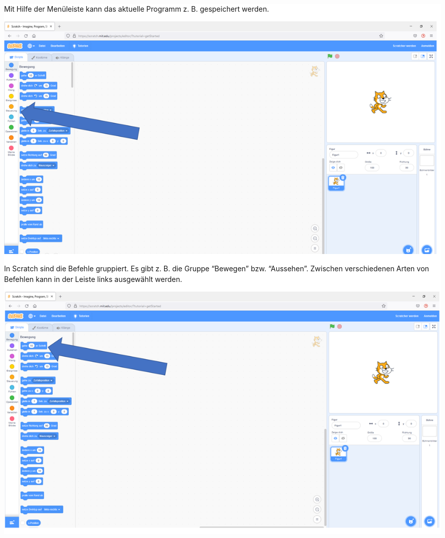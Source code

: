 Mit Hilfe der Menüleiste kann das aktuelle Programm z. B. gespeichert werden. 


![](img/02.png)

In Scratch sind die Befehle gruppiert. Es gibt z. B. die Gruppe “Bewegen” bzw. “Aussehen”. Zwischen verschiedenen Arten von Befehlen kann in der Leiste links ausgewählt werden. 


![](img/03.png)
